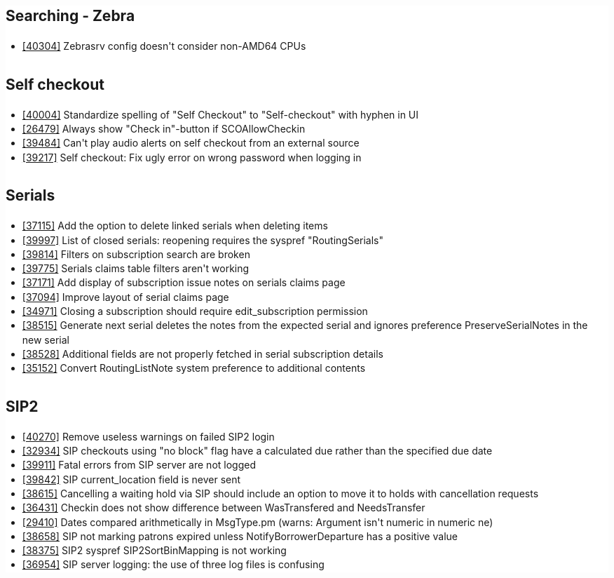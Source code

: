 ## Searching - Zebra

- [[40304]](http://bugs.koha-community.org/bugzilla3/show_bug.cgi?id=40304) Zebrasrv config doesn't consider non-AMD64 CPUs

## Self checkout

- [[40004]](http://bugs.koha-community.org/bugzilla3/show_bug.cgi?id=40004) Standardize spelling of "Self Checkout" to "Self-checkout" with hyphen in UI
- [[26479]](http://bugs.koha-community.org/bugzilla3/show_bug.cgi?id=26479) Always show "Check in"-button if SCOAllowCheckin
- [[39484]](http://bugs.koha-community.org/bugzilla3/show_bug.cgi?id=39484) Can't play audio alerts on self checkout from an external source
- [[39217]](http://bugs.koha-community.org/bugzilla3/show_bug.cgi?id=39217) Self checkout: Fix ugly error on wrong password when logging in

## Serials

- [[37115]](http://bugs.koha-community.org/bugzilla3/show_bug.cgi?id=37115) Add the option to delete linked serials when deleting items
- [[39997]](http://bugs.koha-community.org/bugzilla3/show_bug.cgi?id=39997) List of closed serials: reopening requires the syspref "RoutingSerials"
- [[39814]](http://bugs.koha-community.org/bugzilla3/show_bug.cgi?id=39814) Filters on subscription search are broken
- [[39775]](http://bugs.koha-community.org/bugzilla3/show_bug.cgi?id=39775) Serials claims table filters aren't working
- [[37171]](http://bugs.koha-community.org/bugzilla3/show_bug.cgi?id=37171) Add display of subscription issue notes on serials claims page
- [[37094]](http://bugs.koha-community.org/bugzilla3/show_bug.cgi?id=37094) Improve layout of serial claims page
- [[34971]](http://bugs.koha-community.org/bugzilla3/show_bug.cgi?id=34971) Closing a subscription should require edit_subscription permission
- [[38515]](http://bugs.koha-community.org/bugzilla3/show_bug.cgi?id=38515) Generate next serial deletes the notes from the expected serial and ignores preference PreserveSerialNotes in the new serial
- [[38528]](http://bugs.koha-community.org/bugzilla3/show_bug.cgi?id=38528) Additional fields are not properly fetched in serial subscription details
- [[35152]](http://bugs.koha-community.org/bugzilla3/show_bug.cgi?id=35152) Convert RoutingListNote system preference to additional contents

## SIP2

- [[40270]](http://bugs.koha-community.org/bugzilla3/show_bug.cgi?id=40270) Remove useless warnings on failed SIP2 login
- [[32934]](http://bugs.koha-community.org/bugzilla3/show_bug.cgi?id=32934) SIP checkouts using "no block" flag have a calculated due rather than the specified due date
- [[39911]](http://bugs.koha-community.org/bugzilla3/show_bug.cgi?id=39911) Fatal errors from SIP server are not logged
- [[39842]](http://bugs.koha-community.org/bugzilla3/show_bug.cgi?id=39842) SIP current_location field is never sent
- [[38615]](http://bugs.koha-community.org/bugzilla3/show_bug.cgi?id=38615) Cancelling a waiting hold via SIP should include an option to move it to holds with cancellation requests
- [[36431]](http://bugs.koha-community.org/bugzilla3/show_bug.cgi?id=36431) Checkin does not show difference between WasTransfered and NeedsTransfer
- [[29410]](http://bugs.koha-community.org/bugzilla3/show_bug.cgi?id=29410) Dates compared arithmetically in MsgType.pm (warns: Argument isn't numeric in numeric ne)
- [[38658]](http://bugs.koha-community.org/bugzilla3/show_bug.cgi?id=38658) SIP not marking patrons expired unless NotifyBorrowerDeparture has a positive value
- [[38375]](http://bugs.koha-community.org/bugzilla3/show_bug.cgi?id=38375) SIP2 syspref SIP2SortBinMapping is not working
- [[36954]](http://bugs.koha-community.org/bugzilla3/show_bug.cgi?id=36954) SIP server logging: the use of three log files is confusing
